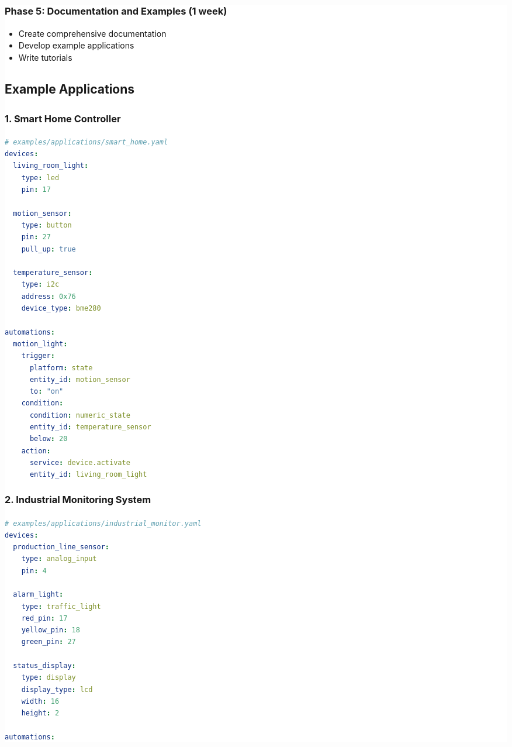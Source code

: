 ### Phase 5: Documentation and Examples (1 week)
- Create comprehensive documentation
- Develop example applications
- Write tutorials

## Example Applications

### 1. Smart Home Controller

```yaml
# examples/applications/smart_home.yaml
devices:
  living_room_light:
    type: led
    pin: 17
  
  motion_sensor:
    type: button
    pin: 27
    pull_up: true
  
  temperature_sensor:
    type: i2c
    address: 0x76
    device_type: bme280

automations:
  motion_light:
    trigger:
      platform: state
      entity_id: motion_sensor
      to: "on"
    condition:
      condition: numeric_state
      entity_id: temperature_sensor
      below: 20
    action:
      service: device.activate
      entity_id: living_room_light
```

### 2. Industrial Monitoring System

```yaml
# examples/applications/industrial_monitor.yaml
devices:
  production_line_sensor:
    type: analog_input
    pin: 4
  
  alarm_light:
    type: traffic_light
    red_pin: 17
    yellow_pin: 18
    green_pin: 27
  
  status_display:
    type: display
    display_type: lcd
    width: 16
    height: 2

automations:
```